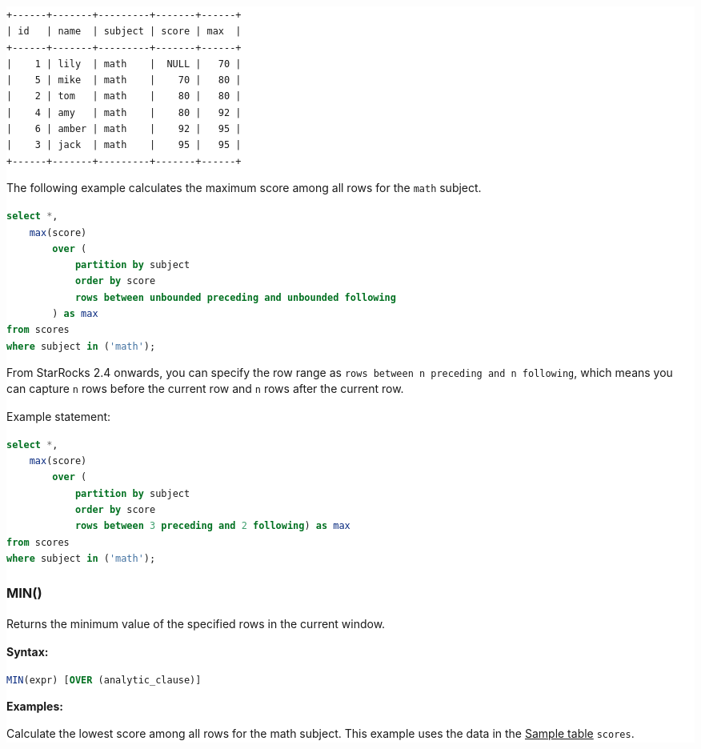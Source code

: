 ```plain
+------+-------+---------+-------+------+
| id   | name  | subject | score | max  |
+------+-------+---------+-------+------+
|    1 | lily  | math    |  NULL |   70 |
|    5 | mike  | math    |    70 |   80 |
|    2 | tom   | math    |    80 |   80 |
|    4 | amy   | math    |    80 |   92 |
|    6 | amber | math    |    92 |   95 |
|    3 | jack  | math    |    95 |   95 |
+------+-------+---------+-------+------+
```

The following example calculates the maximum score among all rows for the `math` subject.

```sql
select *,
    max(score)
        over (
            partition by subject
            order by score
            rows between unbounded preceding and unbounded following
        ) as max
from scores
where subject in ('math');
```

From StarRocks 2.4 onwards, you can specify the row range as `rows between n preceding and n following`, which means you can capture `n` rows before the current row and `n` rows after the current row.

Example statement:

```sql
select *,
    max(score)
        over (
            partition by subject
            order by score
            rows between 3 preceding and 2 following) as max
from scores
where subject in ('math');
```

### MIN()

Returns the minimum value of the specified rows in the current window.

**Syntax:**

```SQL
MIN(expr) [OVER (analytic_clause)]
```

**Examples:**

Calculate the lowest score among all rows for the math subject. This example uses the data in the [Sample table](#window-function-sample-table) `scores`.
